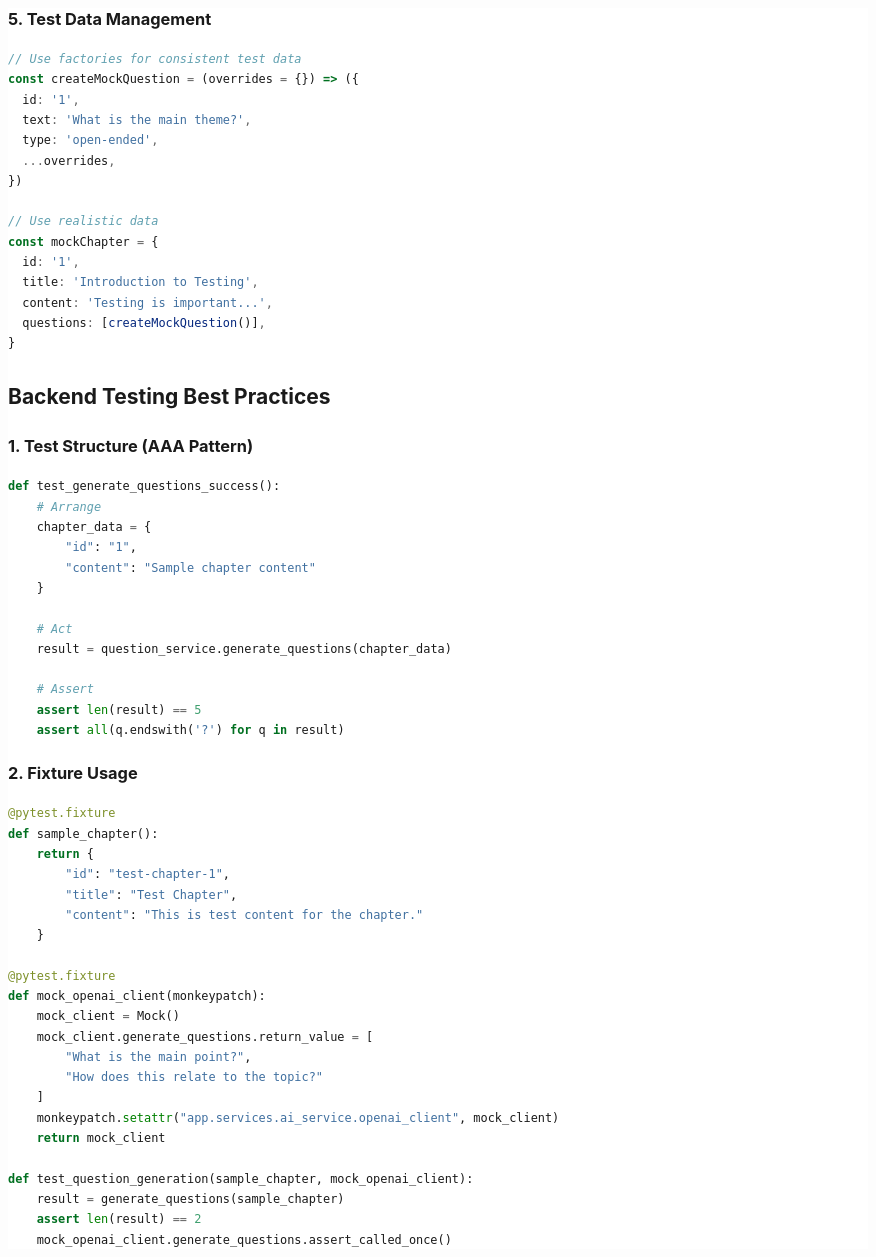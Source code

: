 ### 5. Test Data Management
```typescript
// Use factories for consistent test data
const createMockQuestion = (overrides = {}) => ({
  id: '1',
  text: 'What is the main theme?',
  type: 'open-ended',
  ...overrides,
})

// Use realistic data
const mockChapter = {
  id: '1',
  title: 'Introduction to Testing',
  content: 'Testing is important...',
  questions: [createMockQuestion()],
}
```

## Backend Testing Best Practices

### 1. Test Structure (AAA Pattern)
```python
def test_generate_questions_success():
    # Arrange
    chapter_data = {
        "id": "1",
        "content": "Sample chapter content"
    }
    
    # Act
    result = question_service.generate_questions(chapter_data)
    
    # Assert
    assert len(result) == 5
    assert all(q.endswith('?') for q in result)
```

### 2. Fixture Usage
```python
@pytest.fixture
def sample_chapter():
    return {
        "id": "test-chapter-1",
        "title": "Test Chapter",
        "content": "This is test content for the chapter."
    }

@pytest.fixture
def mock_openai_client(monkeypatch):
    mock_client = Mock()
    mock_client.generate_questions.return_value = [
        "What is the main point?",
        "How does this relate to the topic?"
    ]
    monkeypatch.setattr("app.services.ai_service.openai_client", mock_client)
    return mock_client

def test_question_generation(sample_chapter, mock_openai_client):
    result = generate_questions(sample_chapter)
    assert len(result) == 2
    mock_openai_client.generate_questions.assert_called_once()
```